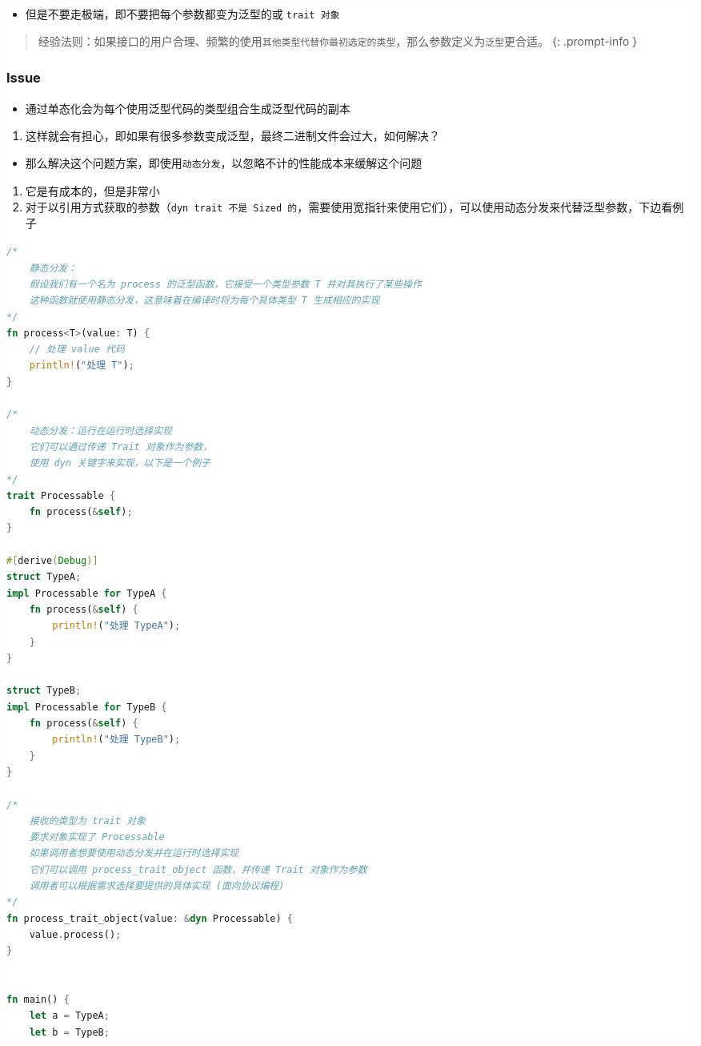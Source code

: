 * 但是不要走极端，即不要把每个参数都变为泛型的或 `trait 对象`

> 经验法则：如果接口的用户合理、频繁的使用`其他类型代替你最初选定的类型`，那么参数定义为`泛型`更合适。
{: .prompt-info }


### Issue
* 通过单态化会为每个使用泛型代码的类型组合生成泛型代码的副本
1. 这样就会有担心，即如果有很多参数变成泛型，最终二进制文件会过大，如何解决？

* 那么解决这个问题方案，即使用`动态分发`，以忽略不计的性能成本来缓解这个问题
1. 它是有成本的，但是非常小
2. 对于以引用方式获取的参数（`dyn trait 不是 Sized 的`，需要使用宽指针来使用它们），可以使用动态分发来代替泛型参数，下边看例子

```rust
/*
    静态分发：
    假设我们有一个名为 process 的泛型函数，它接受一个类型参数 T 并对其执行了某些操作
    这种函数就使用静态分发，这意味着在编译时将为每个具体类型 T 生成相应的实现
*/
fn process<T>(value: T) {
    // 处理 value 代码
    println!("处理 T");
}

/*
    动态分发：运行在运行时选择实现
    它们可以通过传递 Trait 对象作为参数，
    使用 dyn 关键字来实现，以下是一个例子
*/
trait Processable {
    fn process(&self);
}

#[derive(Debug)]
struct TypeA;
impl Processable for TypeA {
    fn process(&self) {
        println!("处理 TypeA");
    }
}

struct TypeB;
impl Processable for TypeB {
    fn process(&self) {
        println!("处理 TypeB");
    }
}

/*
    接收的类型为 trait 对象
    要求对象实现了 Processable
    如果调用者想要使用动态分发并在运行时选择实现
    它们可以调用 process_trait_object 函数，并传递 Trait 对象作为参数
    调用者可以根据需求选择要提供的具体实现 (面向协议编程)
*/
fn process_trait_object(value: &dyn Processable) {
    value.process();
}


fn main() {
    let a = TypeA;
    let b = TypeB;

```